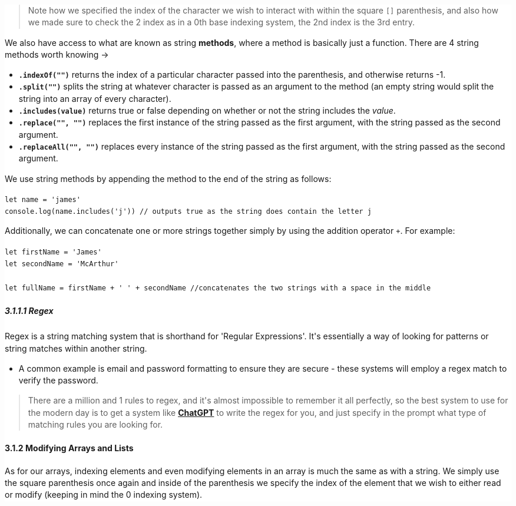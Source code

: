 > Note how we specified the index of the character we wish to interact with within the square `[]` parenthesis, and also how we made sure to check the 2 index as in a 0th base indexing system, the 2nd index is the 3rd entry.

We also have access to what are known as string **methods**, where a method is basically just a function. There are 4 string methods worth knowing -> 

* **`.indexOf("")`** returns the index of a particular character passed into the parenthesis, and otherwise returns -1.
* **`.split("")`** splits the string at whatever character is passed as an argument to the method (an empty string would split the string into an array of every character).
* **`.includes(value)`** returns true or false depending on whether or not the string includes the *value*.
* **`.replace("", "")`** replaces the first instance of the string passed as the first argument, with the string passed as the second argument. 
* **`.replaceAll("", "")`** replaces every instance of the string passed as the first argument, with the string passed as the second argument. 

We use string methods by appending the method to the end of the string as follows:

```
let name = 'james'
console.log(name.includes('j')) // outputs true as the string does contain the letter j
```


Additionally, we can concatenate one or more strings together simply by using the addition operator `+`. For example:

```
let firstName = 'James'
let secondName = 'McArthur'

let fullName = firstName + ' ' + secondName //concatenates the two strings with a space in the middle
```

##### 3.1.1.1 Regex

Regex is a string matching system that is shorthand for 'Regular Expressions'. It's essentially a way of looking for patterns or string matches within another string. 

* A common example is email and password formatting to ensure they are secure - these systems will employ a regex match to verify the password.

> There are a million and 1 rules to regex, and it's almost impossible to remember it all perfectly, so the best system to use for the modern day is to get a system like **[ChatGPT](https://www.chat.openai.com)** to write the regex for you, and just specify in the prompt what type of matching rules you are looking for.

#### 3.1.2 Modifying Arrays and Lists

As for our arrays, indexing elements and even modifying elements in an array is much the same as with a string. We simply use the square parenthesis once again and inside of the parenthesis we specify the index of the element that we wish to either read or modify (keeping in mind the 0 indexing system).
